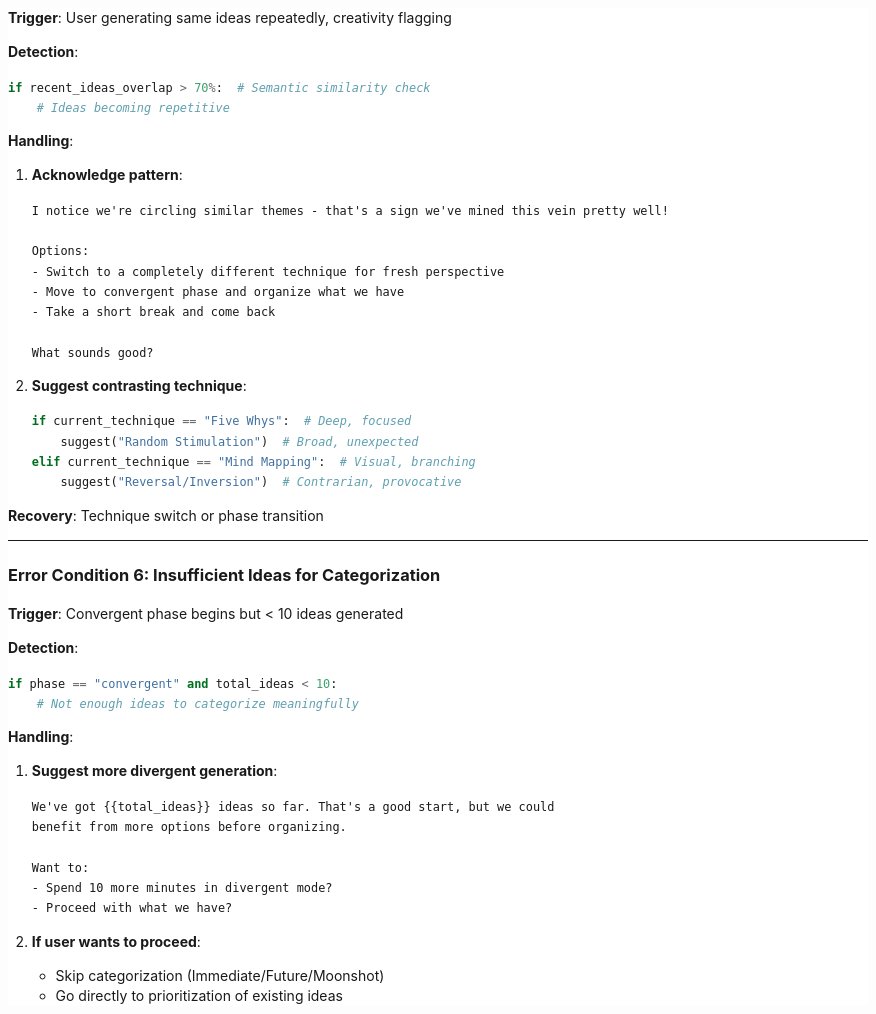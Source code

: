 **Trigger**: User generating same ideas repeatedly, creativity flagging

**Detection**:
```python
if recent_ideas_overlap > 70%:  # Semantic similarity check
    # Ideas becoming repetitive
```

**Handling**:
1. **Acknowledge pattern**:
   ```
   I notice we're circling similar themes - that's a sign we've mined this vein pretty well!

   Options:
   - Switch to a completely different technique for fresh perspective
   - Move to convergent phase and organize what we have
   - Take a short break and come back

   What sounds good?
   ```

2. **Suggest contrasting technique**:
   ```python
   if current_technique == "Five Whys":  # Deep, focused
       suggest("Random Stimulation")  # Broad, unexpected
   elif current_technique == "Mind Mapping":  # Visual, branching
       suggest("Reversal/Inversion")  # Contrarian, provocative
   ```

**Recovery**: Technique switch or phase transition

---

### Error Condition 6: Insufficient Ideas for Categorization

**Trigger**: Convergent phase begins but < 10 ideas generated

**Detection**:
```python
if phase == "convergent" and total_ideas < 10:
    # Not enough ideas to categorize meaningfully
```

**Handling**:
1. **Suggest more divergent generation**:
   ```
   We've got {{total_ideas}} ideas so far. That's a good start, but we could
   benefit from more options before organizing.

   Want to:
   - Spend 10 more minutes in divergent mode?
   - Proceed with what we have?
   ```

2. **If user wants to proceed**:
   - Skip categorization (Immediate/Future/Moonshot)
   - Go directly to prioritization of existing ideas
